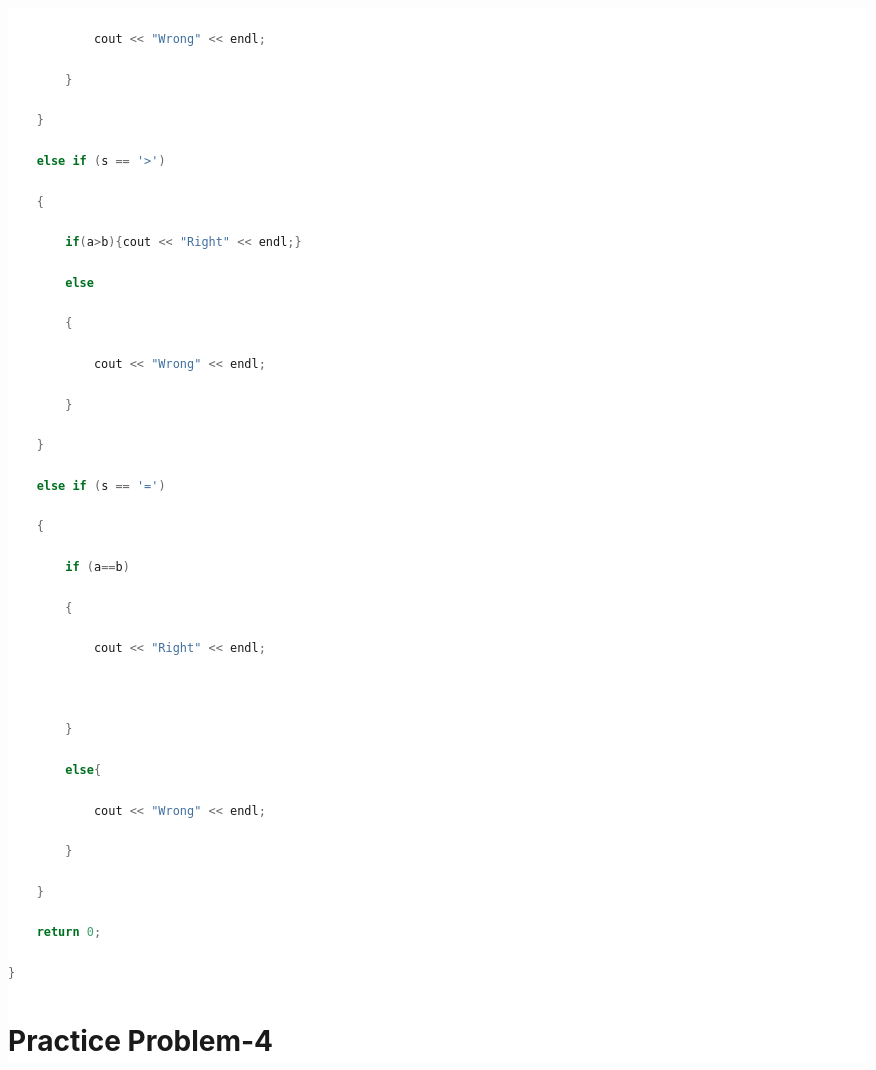 ```cpp

            cout << "Wrong" << endl;

        }

    }

    else if (s == '>')

    {

        if(a>b){cout << "Right" << endl;}

        else

        {

            cout << "Wrong" << endl;

        }

    }

    else if (s == '=')

    {

        if (a==b)

        {

            cout << "Right" << endl;

  

        }

        else{

            cout << "Wrong" << endl;

        }

    }

    return 0;

}
```

# Practice Problem-4
